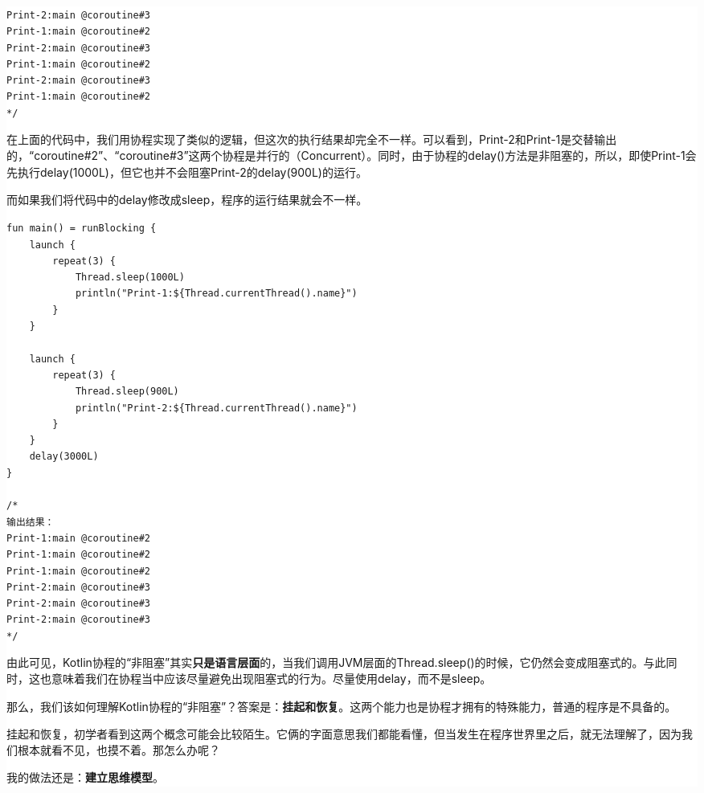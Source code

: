 ```plain
Print-2:main @coroutine#3
Print-1:main @coroutine#2
Print-2:main @coroutine#3
Print-1:main @coroutine#2
Print-2:main @coroutine#3
Print-1:main @coroutine#2
*/

```

在上面的代码中，我们用协程实现了类似的逻辑，但这次的执行结果却完全不一样。可以看到，Print-2和Print-1是交替输出的，“coroutine#2”、“coroutine#3”这两个协程是并行的（Concurrent）。同时，由于协程的delay()方法是非阻塞的，所以，即使Print-1会先执行delay(1000L)，但它也并不会阻塞Print-2的delay(900L)的运行。

而如果我们将代码中的delay修改成sleep，程序的运行结果就会不一样。

```plain
fun main() = runBlocking {
    launch {
        repeat(3) {
            Thread.sleep(1000L)
            println("Print-1:${Thread.currentThread().name}")
        }
    }

    launch {
        repeat(3) {
            Thread.sleep(900L)
            println("Print-2:${Thread.currentThread().name}")
        }
    }
    delay(3000L)
}

/*
输出结果：
Print-1:main @coroutine#2
Print-1:main @coroutine#2
Print-1:main @coroutine#2
Print-2:main @coroutine#3
Print-2:main @coroutine#3
Print-2:main @coroutine#3
*/

```

由此可见，Kotlin协程的“非阻塞”其实**只是语言层面**的，当我们调用JVM层面的Thread.sleep()的时候，它仍然会变成阻塞式的。与此同时，这也意味着我们在协程当中应该尽量避免出现阻塞式的行为。尽量使用delay，而不是sleep。

那么，我们该如何理解Kotlin协程的“非阻塞”？答案是：**挂起和恢复**。这两个能力也是协程才拥有的特殊能力，普通的程序是不具备的。

挂起和恢复，初学者看到这两个概念可能会比较陌生。它俩的字面意思我们都能看懂，但当发生在程序世界里之后，就无法理解了，因为我们根本就看不见，也摸不着。那怎么办呢？

我的做法还是：**建立思维模型**。
